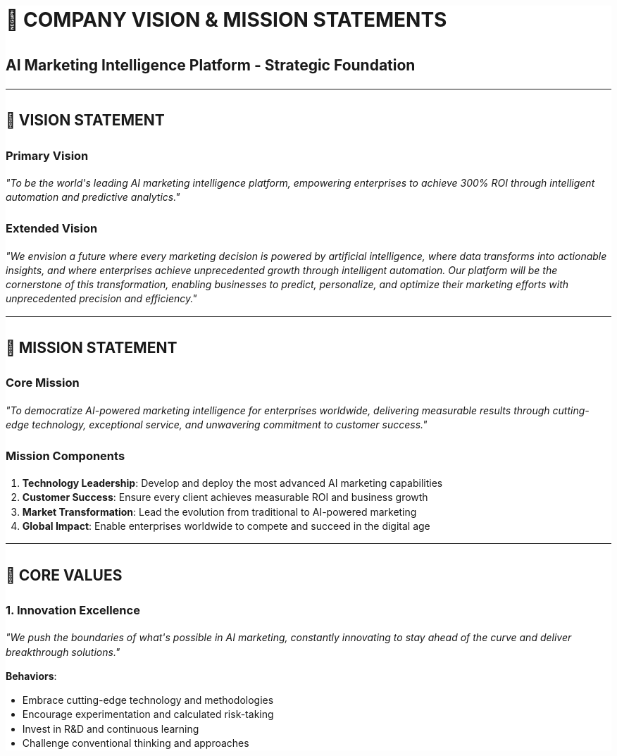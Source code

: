 # 🌟 COMPANY VISION & MISSION STATEMENTS
## AI Marketing Intelligence Platform - Strategic Foundation

---

## 🎯 **VISION STATEMENT**

### **Primary Vision**
*"To be the world's leading AI marketing intelligence platform, empowering enterprises to achieve 300% ROI through intelligent automation and predictive analytics."*

### **Extended Vision**
*"We envision a future where every marketing decision is powered by artificial intelligence, where data transforms into actionable insights, and where enterprises achieve unprecedented growth through intelligent automation. Our platform will be the cornerstone of this transformation, enabling businesses to predict, personalize, and optimize their marketing efforts with unprecedented precision and efficiency."*

---

## 🚀 **MISSION STATEMENT**

### **Core Mission**
*"To democratize AI-powered marketing intelligence for enterprises worldwide, delivering measurable results through cutting-edge technology, exceptional service, and unwavering commitment to customer success."*

### **Mission Components**
1. **Technology Leadership**: Develop and deploy the most advanced AI marketing capabilities
2. **Customer Success**: Ensure every client achieves measurable ROI and business growth
3. **Market Transformation**: Lead the evolution from traditional to AI-powered marketing
4. **Global Impact**: Enable enterprises worldwide to compete and succeed in the digital age

---

## 💎 **CORE VALUES**

### **1. Innovation Excellence**
*"We push the boundaries of what's possible in AI marketing, constantly innovating to stay ahead of the curve and deliver breakthrough solutions."*

**Behaviors**:
- Embrace cutting-edge technology and methodologies
- Encourage experimentation and calculated risk-taking
- Invest in R&D and continuous learning
- Challenge conventional thinking and approaches
